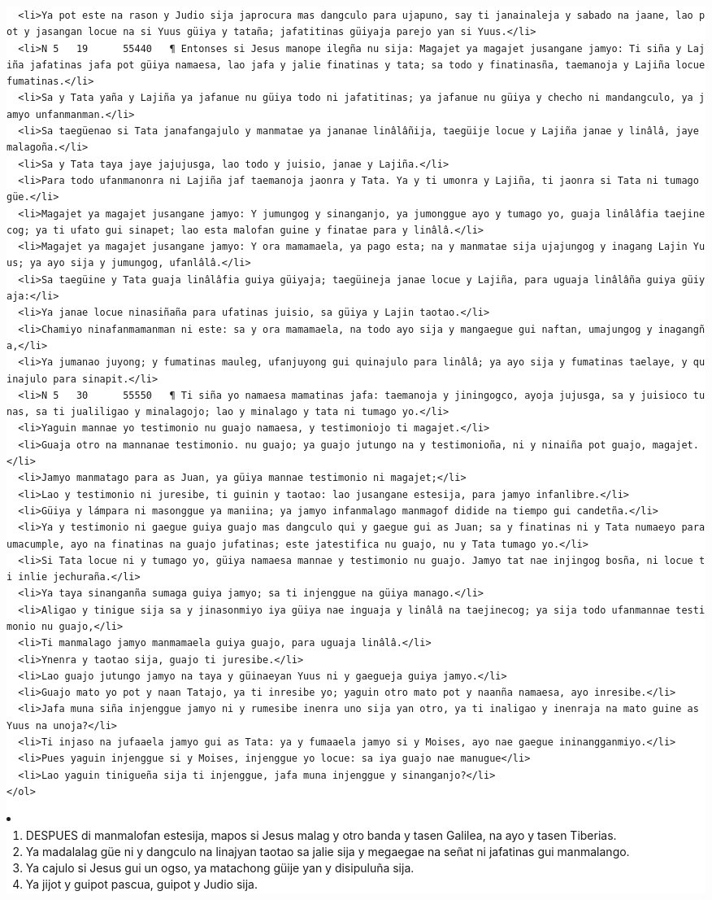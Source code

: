       <li>Ya pot este na rason y Judio sija japrocura mas dangculo para ujapuno, say ti janainaleja y sabado na jaane, lao pot y jasangan locue na si Yuus güiya y tataña; jafatitinas güiyaja parejo yan si Yuus.</li>
      <li>N	5	19		55440	¶ Entonses si Jesus manope ilegña nu sija: Magajet ya magajet jusangane jamyo: Ti siña y Lajiña jafatinas jafa pot güiya namaesa, lao jafa y jalie finatinas y tata; sa todo y finatinasña, taemanoja y Lajiña locue fumatinas.</li>
      <li>Sa y Tata yaña y Lajiña ya jafanue nu güiya todo ni jafatitinas; ya jafanue nu güiya y checho ni mandangculo, ya jamyo unfanmanman.</li>
      <li>Sa taegüenao si Tata janafangajulo y manmatae ya jananae linâlâñija, taegüije locue y Lajiña janae y linâlâ, jaye malagoña.</li>
      <li>Sa y Tata taya jaye jajujusga, lao todo y juisio, janae y Lajiña.</li>
      <li>Para todo ufanmanonra ni Lajiña jaf taemanoja jaonra y Tata. Ya y ti umonra y Lajiña, ti jaonra si Tata ni tumago güe.</li>
      <li>Magajet ya magajet jusangane jamyo: Y jumungog y sinanganjo, ya jumonggue ayo y tumago yo, guaja linâlâfia taejinecog; ya ti ufato gui sinapet; lao esta malofan guine y finatae para y linâlâ.</li>
      <li>Magajet ya magajet jusangane jamyo: Y ora mamamaela, ya pago esta; na y manmatae sija ujajungog y inagang Lajin Yuus; ya ayo sija y jumungog, ufanlâlâ.</li>
      <li>Sa taegüine y Tata guaja linâlâfia guiya güiyaja; taegüineja janae locue y Lajiña, para uguaja linâlâña guiya güiyaja:</li>
      <li>Ya janae locue ninasiñaña para ufatinas juisio, sa güiya y Lajin taotao.</li>
      <li>Chamiyo ninafanmamanman ni este: sa y ora mamamaela, na todo ayo sija y mangaegue gui naftan, umajungog y inagangña,</li>
      <li>Ya jumanao juyong; y fumatinas mauleg, ufanjuyong gui quinajulo para linâlâ; ya ayo sija y fumatinas taelaye, y quinajulo para sinapit.</li>
      <li>N	5	30		55550	¶ Ti siña yo namaesa mamatinas jafa: taemanoja y jiningogco, ayoja jujusga, sa y juisioco tunas, sa ti jualiligao y minalagojo; lao y minalago y tata ni tumago yo.</li>
      <li>Yaguin mannae yo testimonio nu guajo namaesa, y testimoniojo ti magajet.</li>
      <li>Guaja otro na mannanae testimonio. nu guajo; ya guajo jutungo na y testimonioña, ni y ninaiña pot guajo, magajet.</li>
      <li>Jamyo manmatago para as Juan, ya güiya mannae testimonio ni magajet;</li>
      <li>Lao y testimonio ni juresibe, ti guinin y taotao: lao jusangane estesija, para jamyo infanlibre.</li>
      <li>Güiya y lámpara ni masonggue ya maniina; ya jamyo infanmalago manmagof didide na tiempo gui candetña.</li>
      <li>Ya y testimonio ni gaegue guiya guajo mas dangculo qui y gaegue gui as Juan; sa y finatinas ni y Tata numaeyo para umacumple, ayo na finatinas na guajo jufatinas; este jatestifica nu guajo, nu y Tata tumago yo.</li>
      <li>Si Tata locue ni y tumago yo, güiya namaesa mannae y testimonio nu guajo. Jamyo tat nae injingog bosña, ni locue ti inlie jechuraña.</li>
      <li>Ya taya sinanganña sumaga guiya jamyo; sa ti injenggue na güiya manago.</li>
      <li>Aligao y tinigue sija sa y jinasonmiyo iya güiya nae inguaja y linâlâ na taejinecog; ya sija todo ufanmannae testimonio nu guajo,</li>
      <li>Ti manmalago jamyo manmamaela guiya guajo, para uguaja linâlâ.</li>
      <li>Ynenra y taotao sija, guajo ti juresibe.</li>
      <li>Lao guajo jutungo jamyo na taya y güinaeyan Yuus ni y gaegueja guiya jamyo.</li>
      <li>Guajo mato yo pot y naan Tatajo, ya ti inresibe yo; yaguin otro mato pot y naanña namaesa, ayo inresibe.</li>
      <li>Jafa muna siña injenggue jamyo ni y rumesibe inenra uno sija yan otro, ya ti inaligao y inenraja na mato guine as Yuus na unoja?</li>
      <li>Ti injaso na jufaaela jamyo gui as Tata: ya y fumaaela jamyo si y Moises, ayo nae gaegue ininangganmiyo.</li>
      <li>Pues yaguin injenggue si y Moises, injenggue yo locue: sa iya guajo nae manugue</li>
      <li>Lao yaguin tinigueña sija ti injenggue, jafa muna injenggue y sinanganjo?</li>
    </ol>
  </li>
  <li>
    <ol>
      <li>DESPUES di manmalofan estesija, mapos si Jesus malag y otro banda y tasen Galilea, na ayo y tasen Tiberias.</li>
      <li>Ya madalalag güe ni y dangculo na linajyan taotao sa jalie sija y megaegae na señat ni jafatinas gui manmalango.</li>
      <li>Ya cajulo si Jesus gui un ogso, ya matachong güije yan y disipuluña sija.</li>
      <li>Ya jijot y guipot pascua, guipot y Judio sija.</li>